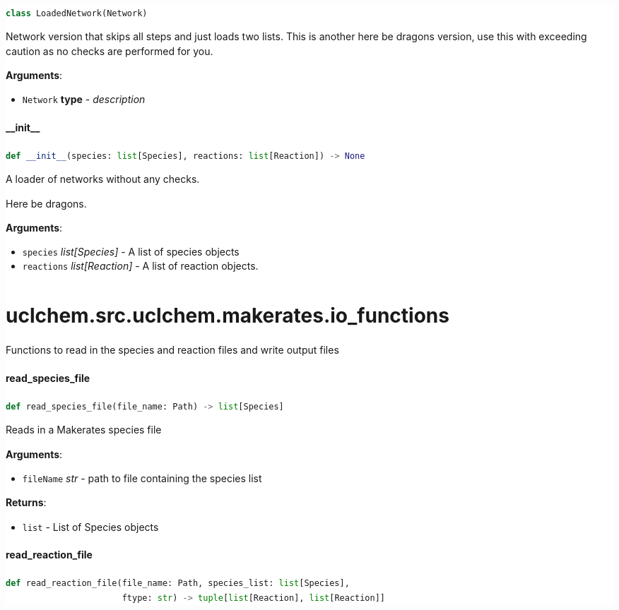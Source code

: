 ```python
class LoadedNetwork(Network)
```

Network version that skips all steps and just loads two lists. This is another
here be dragons version, use this with exceeding caution as no checks are performed for you.

**Arguments**:

- `Network` __type__ - _description_

<a id="uclchem.src.uclchem.makerates.network.LoadedNetwork.__init__"></a>

#### \_\_init\_\_

```python
def __init__(species: list[Species], reactions: list[Reaction]) -> None
```

A loader of networks without any checks.

Here be dragons.

**Arguments**:

- `species` _list[Species]_ - A list of species objects
- `reactions` _list[Reaction]_ - A list of reaction objects.

<a id="uclchem.src.uclchem.makerates.io_functions"></a>

# uclchem.src.uclchem.makerates.io\_functions

Functions to read in the species and reaction files and write output files

<a id="uclchem.src.uclchem.makerates.io_functions.read_species_file"></a>

#### read\_species\_file

```python
def read_species_file(file_name: Path) -> list[Species]
```

Reads in a Makerates species file

**Arguments**:

- `fileName` _str_ - path to file containing the species list
  

**Returns**:

- `list` - List of Species objects

<a id="uclchem.src.uclchem.makerates.io_functions.read_reaction_file"></a>

#### read\_reaction\_file

```python
def read_reaction_file(file_name: Path, species_list: list[Species],
                       ftype: str) -> tuple[list[Reaction], list[Reaction]]
```
